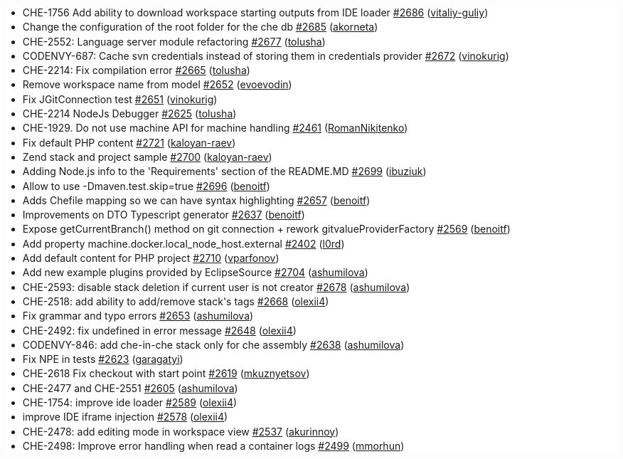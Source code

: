 - CHE-1756 Add ability to download workspace starting outputs from IDE loader [\#2686](https://github.com/eclipse/che/pull/2686) ([vitaliy-guliy](https://github.com/vitaliy-guliy))
- Change the configuration of the root folder for the che db [\#2685](https://github.com/eclipse/che/pull/2685) ([akorneta](https://github.com/akorneta))
- CHE-2552: Language server module refactoring [\#2677](https://github.com/eclipse/che/pull/2677) ([tolusha](https://github.com/tolusha))
- CODENVY-687: Сache svn credentials instead of storing them in credentials provider [\#2672](https://github.com/eclipse/che/pull/2672) ([vinokurig](https://github.com/vinokurig))
- CHE-2214: Fix compilation error [\#2665](https://github.com/eclipse/che/pull/2665) ([tolusha](https://github.com/tolusha))
- Remove workspace name from model [\#2652](https://github.com/eclipse/che/pull/2652) ([evoevodin](https://github.com/evoevodin))
- Fix JGitConnection test [\#2651](https://github.com/eclipse/che/pull/2651) ([vinokurig](https://github.com/vinokurig))
- CHE-2214 NodeJs Debugger [\#2625](https://github.com/eclipse/che/pull/2625) ([tolusha](https://github.com/tolusha))
- CHE-1929. Do not use machine API for machine handling [\#2461](https://github.com/eclipse/che/pull/2461) ([RomanNikitenko](https://github.com/RomanNikitenko))
- Fix default PHP content [\#2721](https://github.com/eclipse/che/pull/2721) ([kaloyan-raev](https://github.com/kaloyan-raev))
- Zend stack and project sample [\#2700](https://github.com/eclipse/che/pull/2700) ([kaloyan-raev](https://github.com/kaloyan-raev))
- Adding Node.js info to the 'Requirements' section of the README.MD [\#2699](https://github.com/eclipse/che/pull/2699) ([ibuziuk](https://github.com/ibuziuk))
- Allow to use -Dmaven.test.skip=true [\#2696](https://github.com/eclipse/che/pull/2696) ([benoitf](https://github.com/benoitf))
- Adds Chefile mapping so we can have syntax highlighting [\#2657](https://github.com/eclipse/che/pull/2657) ([benoitf](https://github.com/benoitf))
- Improvements on DTO Typescript generator [\#2637](https://github.com/eclipse/che/pull/2637) ([benoitf](https://github.com/benoitf))
- Expose getCurrentBranch\(\) method on git connection + rework gitvalueProviderFactory [\#2569](https://github.com/eclipse/che/pull/2569) ([benoitf](https://github.com/benoitf))
- Add property machine.docker.local\_node\_host.external [\#2402](https://github.com/eclipse/che/pull/2402) ([l0rd](https://github.com/l0rd))
- Add default content for PHP project [\#2710](https://github.com/eclipse/che/pull/2710) ([vparfonov](https://github.com/vparfonov))
- Add new example plugins provided by EclipseSource [\#2704](https://github.com/eclipse/che/pull/2704) ([ashumilova](https://github.com/ashumilova))
- CHE-2593: disable stack deletion if current user is not creator [\#2678](https://github.com/eclipse/che/pull/2678) ([ashumilova](https://github.com/ashumilova))
- CHE-2518: add ability to add/remove stack's tags [\#2668](https://github.com/eclipse/che/pull/2668) ([olexii4](https://github.com/olexii4))
- Fix grammar and typo errors [\#2653](https://github.com/eclipse/che/pull/2653) ([ashumilova](https://github.com/ashumilova))
- CHE-2492: fix undefined in error message [\#2648](https://github.com/eclipse/che/pull/2648) ([olexii4](https://github.com/olexii4))
- CODENVY-846: add che-in-che stack only for che assembly [\#2638](https://github.com/eclipse/che/pull/2638) ([ashumilova](https://github.com/ashumilova))
- Fix NPE in tests [\#2623](https://github.com/eclipse/che/pull/2623) ([garagatyi](https://github.com/garagatyi))
- CHE-2618 Fix checkout with start point [\#2619](https://github.com/eclipse/che/pull/2619) ([mkuznyetsov](https://github.com/mkuznyetsov))
- CHE-2477 and CHE-2551 [\#2605](https://github.com/eclipse/che/pull/2605) ([ashumilova](https://github.com/ashumilova))
- CHE-1754: improve ide loader [\#2589](https://github.com/eclipse/che/pull/2589) ([olexii4](https://github.com/olexii4))
- improve IDE iframe injection [\#2578](https://github.com/eclipse/che/pull/2578) ([olexii4](https://github.com/olexii4))
- CHE-2478: add editing mode in workspace view [\#2537](https://github.com/eclipse/che/pull/2537) ([akurinnoy](https://github.com/akurinnoy))
- CHE-2498: Improve error handling when read a container logs [\#2499](https://github.com/eclipse/che/pull/2499) ([mmorhun](https://github.com/mmorhun))
